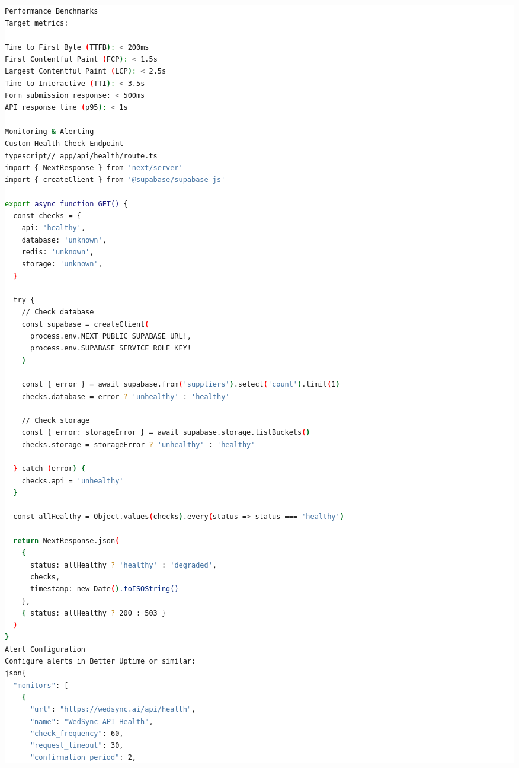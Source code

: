 ```bash
Performance Benchmarks
Target metrics:

Time to First Byte (TTFB): < 200ms
First Contentful Paint (FCP): < 1.5s
Largest Contentful Paint (LCP): < 2.5s
Time to Interactive (TTI): < 3.5s
Form submission response: < 500ms
API response time (p95): < 1s

Monitoring & Alerting
Custom Health Check Endpoint
typescript// app/api/health/route.ts
import { NextResponse } from 'next/server'
import { createClient } from '@supabase/supabase-js'

export async function GET() {
  const checks = {
    api: 'healthy',
    database: 'unknown',
    redis: 'unknown',
    storage: 'unknown',
  }

  try {
    // Check database
    const supabase = createClient(
      process.env.NEXT_PUBLIC_SUPABASE_URL!,
      process.env.SUPABASE_SERVICE_ROLE_KEY!
    )
    
    const { error } = await supabase.from('suppliers').select('count').limit(1)
    checks.database = error ? 'unhealthy' : 'healthy'
    
    // Check storage
    const { error: storageError } = await supabase.storage.listBuckets()
    checks.storage = storageError ? 'unhealthy' : 'healthy'
    
  } catch (error) {
    checks.api = 'unhealthy'
  }

  const allHealthy = Object.values(checks).every(status => status === 'healthy')
  
  return NextResponse.json(
    { 
      status: allHealthy ? 'healthy' : 'degraded',
      checks,
      timestamp: new Date().toISOString()
    },
    { status: allHealthy ? 200 : 503 }
  )
}
Alert Configuration
Configure alerts in Better Uptime or similar:
json{
  "monitors": [
    {
      "url": "https://wedsync.ai/api/health",
      "name": "WedSync API Health",
      "check_frequency": 60,
      "request_timeout": 30,
      "confirmation_period": 2,
```